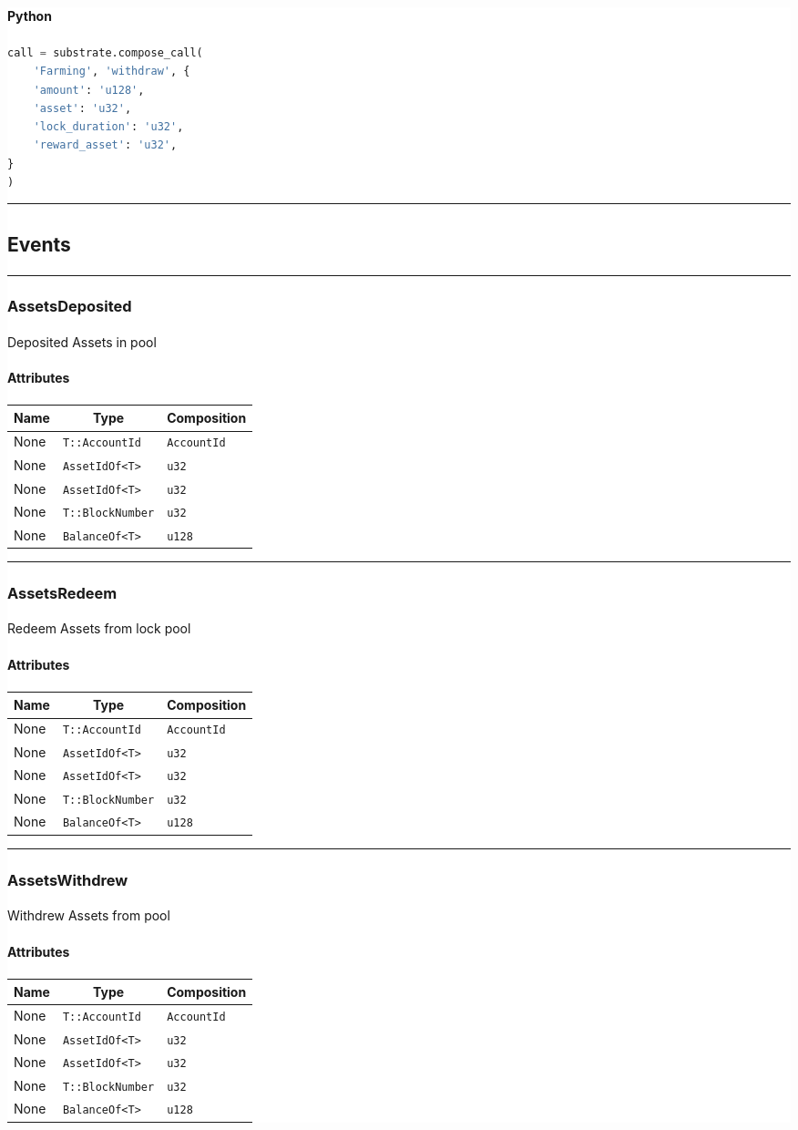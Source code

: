 #### Python
```python
call = substrate.compose_call(
    'Farming', 'withdraw', {
    'amount': 'u128',
    'asset': 'u32',
    'lock_duration': 'u32',
    'reward_asset': 'u32',
}
)
```

---------
## Events

---------
### AssetsDeposited
Deposited Assets in pool
#### Attributes
| Name | Type | Composition
| -------- | -------- | -------- |
| None | `T::AccountId` | ```AccountId```
| None | `AssetIdOf<T>` | ```u32```
| None | `AssetIdOf<T>` | ```u32```
| None | `T::BlockNumber` | ```u32```
| None | `BalanceOf<T>` | ```u128```

---------
### AssetsRedeem
Redeem Assets from lock pool
#### Attributes
| Name | Type | Composition
| -------- | -------- | -------- |
| None | `T::AccountId` | ```AccountId```
| None | `AssetIdOf<T>` | ```u32```
| None | `AssetIdOf<T>` | ```u32```
| None | `T::BlockNumber` | ```u32```
| None | `BalanceOf<T>` | ```u128```

---------
### AssetsWithdrew
Withdrew Assets from pool
#### Attributes
| Name | Type | Composition
| -------- | -------- | -------- |
| None | `T::AccountId` | ```AccountId```
| None | `AssetIdOf<T>` | ```u32```
| None | `AssetIdOf<T>` | ```u32```
| None | `T::BlockNumber` | ```u32```
| None | `BalanceOf<T>` | ```u128```